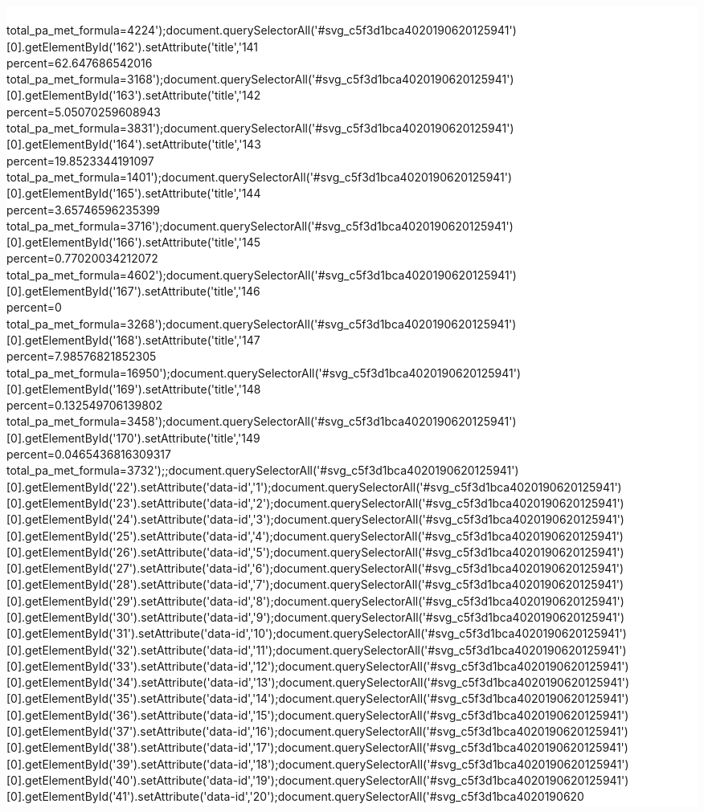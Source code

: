 <br>total_pa_met_formula=4224');document.querySelectorAll('#svg_c5f3d1bca4020190620125941')[0].getElementById('162').setAttribute('title','141<br>percent=62.647686542016<br>total_pa_met_formula=3168');document.querySelectorAll('#svg_c5f3d1bca4020190620125941')[0].getElementById('163').setAttribute('title','142<br>percent=5.05070259608943<br>total_pa_met_formula=3831');document.querySelectorAll('#svg_c5f3d1bca4020190620125941')[0].getElementById('164').setAttribute('title','143<br>percent=19.8523344191097<br>total_pa_met_formula=1401');document.querySelectorAll('#svg_c5f3d1bca4020190620125941')[0].getElementById('165').setAttribute('title','144<br>percent=3.65746596235399<br>total_pa_met_formula=3716');document.querySelectorAll('#svg_c5f3d1bca4020190620125941')[0].getElementById('166').setAttribute('title','145<br>percent=0.77020034212072<br>total_pa_met_formula=4602');document.querySelectorAll('#svg_c5f3d1bca4020190620125941')[0].getElementById('167').setAttribute('title','146<br>percent=0<br>total_pa_met_formula=3268');document.querySelectorAll('#svg_c5f3d1bca4020190620125941')[0].getElementById('168').setAttribute('title','147<br>percent=7.98576821852305<br>total_pa_met_formula=16950');document.querySelectorAll('#svg_c5f3d1bca4020190620125941')[0].getElementById('169').setAttribute('title','148<br>percent=0.132549706139802<br>total_pa_met_formula=3458');document.querySelectorAll('#svg_c5f3d1bca4020190620125941')[0].getElementById('170').setAttribute('title','149<br>percent=0.0465436816309317<br>total_pa_met_formula=3732');;document.querySelectorAll('#svg_c5f3d1bca4020190620125941')[0].getElementById('22').setAttribute('data-id','1');document.querySelectorAll('#svg_c5f3d1bca4020190620125941')[0].getElementById('23').setAttribute('data-id','2');document.querySelectorAll('#svg_c5f3d1bca4020190620125941')[0].getElementById('24').setAttribute('data-id','3');document.querySelectorAll('#svg_c5f3d1bca4020190620125941')[0].getElementById('25').setAttribute('data-id','4');document.querySelectorAll('#svg_c5f3d1bca4020190620125941')[0].getElementById('26').setAttribute('data-id','5');document.querySelectorAll('#svg_c5f3d1bca4020190620125941')[0].getElementById('27').setAttribute('data-id','6');document.querySelectorAll('#svg_c5f3d1bca4020190620125941')[0].getElementById('28').setAttribute('data-id','7');document.querySelectorAll('#svg_c5f3d1bca4020190620125941')[0].getElementById('29').setAttribute('data-id','8');document.querySelectorAll('#svg_c5f3d1bca4020190620125941')[0].getElementById('30').setAttribute('data-id','9');document.querySelectorAll('#svg_c5f3d1bca4020190620125941')[0].getElementById('31').setAttribute('data-id','10');document.querySelectorAll('#svg_c5f3d1bca4020190620125941')[0].getElementById('32').setAttribute('data-id','11');document.querySelectorAll('#svg_c5f3d1bca4020190620125941')[0].getElementById('33').setAttribute('data-id','12');document.querySelectorAll('#svg_c5f3d1bca4020190620125941')[0].getElementById('34').setAttribute('data-id','13');document.querySelectorAll('#svg_c5f3d1bca4020190620125941')[0].getElementById('35').setAttribute('data-id','14');document.querySelectorAll('#svg_c5f3d1bca4020190620125941')[0].getElementById('36').setAttribute('data-id','15');document.querySelectorAll('#svg_c5f3d1bca4020190620125941')[0].getElementById('37').setAttribute('data-id','16');document.querySelectorAll('#svg_c5f3d1bca4020190620125941')[0].getElementById('38').setAttribute('data-id','17');document.querySelectorAll('#svg_c5f3d1bca4020190620125941')[0].getElementById('39').setAttribute('data-id','18');document.querySelectorAll('#svg_c5f3d1bca4020190620125941')[0].getElementById('40').setAttribute('data-id','19');document.querySelectorAll('#svg_c5f3d1bca4020190620125941')[0].getElementById('41').setAttribute('data-id','20');document.querySelectorAll('#svg_c5f3d1bca4020190620